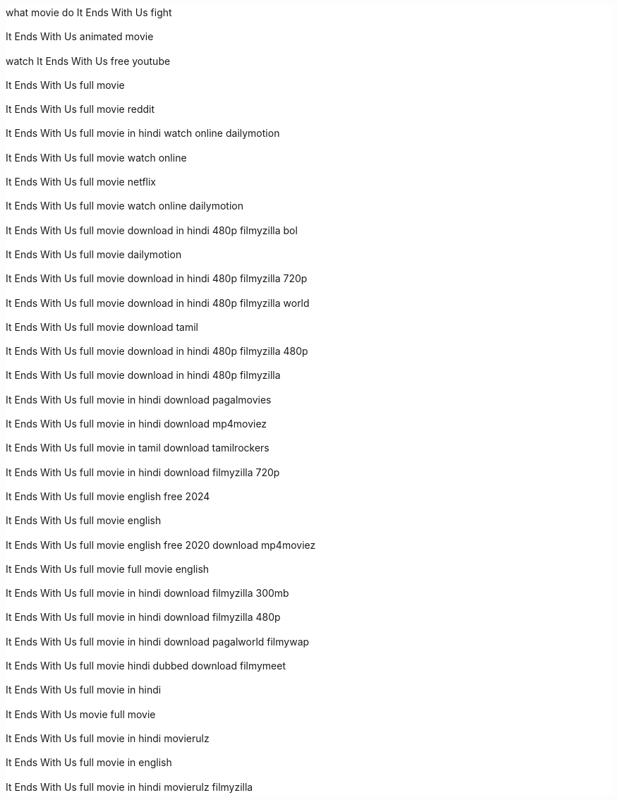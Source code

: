what movie do It Ends With Us fight

It Ends With Us animated movie

watch It Ends With Us free youtube

It Ends With Us full movie

It Ends With Us full movie reddit

It Ends With Us full movie in hindi watch online dailymotion

It Ends With Us full movie watch online

It Ends With Us full movie netflix

It Ends With Us full movie watch online dailymotion

It Ends With Us full movie download in hindi 480p filmyzilla bol

It Ends With Us full movie dailymotion

It Ends With Us full movie download in hindi 480p filmyzilla 720p

It Ends With Us full movie download in hindi 480p filmyzilla world

It Ends With Us full movie download tamil

It Ends With Us full movie download in hindi 480p filmyzilla 480p

It Ends With Us full movie download in hindi 480p filmyzilla

It Ends With Us full movie in hindi download pagalmovies

It Ends With Us full movie in hindi download mp4moviez

It Ends With Us full movie in tamil download tamilrockers

It Ends With Us full movie in hindi download filmyzilla 720p

It Ends With Us full movie english free 2024

It Ends With Us full movie english

It Ends With Us full movie english free 2020 download mp4moviez

It Ends With Us full movie full movie english

It Ends With Us full movie in hindi download filmyzilla 300mb

It Ends With Us full movie in hindi download filmyzilla 480p

It Ends With Us full movie in hindi download pagalworld filmywap

It Ends With Us full movie hindi dubbed download filmymeet

It Ends With Us full movie in hindi

It Ends With Us movie full movie

It Ends With Us full movie in hindi movierulz

It Ends With Us full movie in english

It Ends With Us full movie in hindi movierulz filmyzilla
